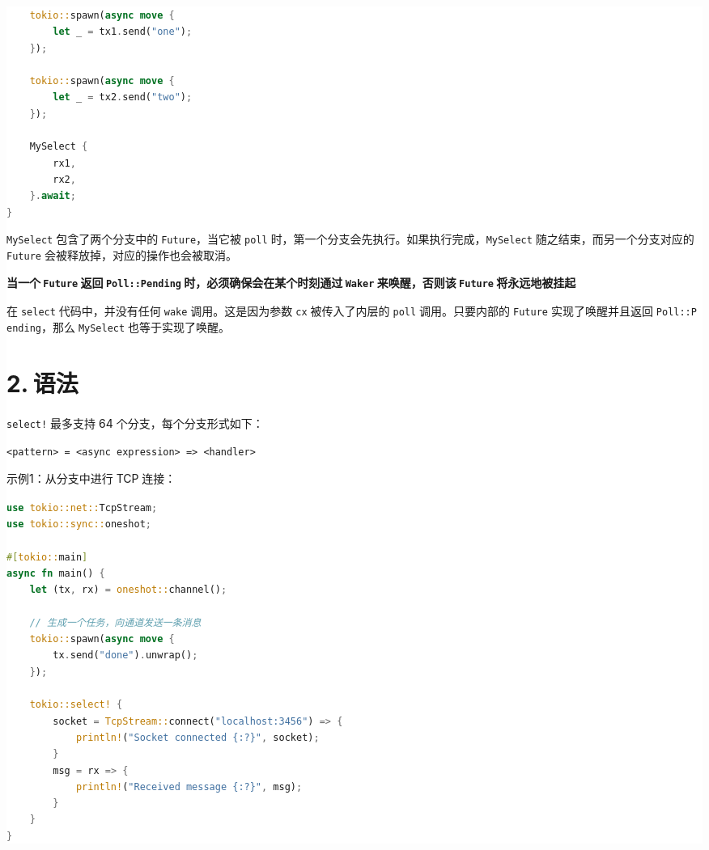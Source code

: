 ```rust
    tokio::spawn(async move {
        let _ = tx1.send("one");
    });

    tokio::spawn(async move {
        let _ = tx2.send("two");
    });

    MySelect {
        rx1,
        rx2,
    }.await;
}
```

`MySelect` 包含了两个分支中的 `Future`，当它被 `poll` 时，第一个分支会先执行。如果执行完成，`MySelect` 随之结束，而另一个分支对应的 `Future` 会被释放掉，对应的操作也会被取消。

**当一个 `Future` 返回 `Poll::Pending` 时，必须确保会在某个时刻通过 `Waker` 来唤醒，否则该 `Future` 将永远地被挂起**

在 `select` 代码中，并没有任何 `wake` 调用。这是因为参数 `cx` 被传入了内层的 `poll` 调用。只要内部的 `Future` 实现了唤醒并且返回 `Poll::Pending`，那么 `MySelect` 也等于实现了唤醒。



# 2. 语法

`select!` 最多支持 64 个分支，每个分支形式如下：

```
<pattern> = <async expression> => <handler>
```



示例1：从分支中进行 TCP 连接：

```rust
use tokio::net::TcpStream;
use tokio::sync::oneshot;

#[tokio::main]
async fn main() {
    let (tx, rx) = oneshot::channel();
    
    // 生成一个任务，向通道发送一条消息
    tokio::spawn(async move {
        tx.send("done").unwrap();
    });
    
    tokio::select! {
        socket = TcpStream::connect("localhost:3456") => {
            println!("Socket connected {:?}", socket);
        }
        msg = rx => {
            println!("Received message {:?}", msg);
        }
    }
}
```

